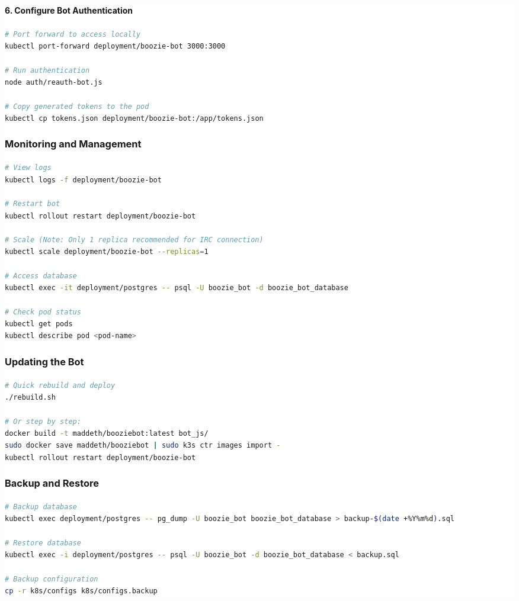 #### 6. Configure Bot Authentication

```bash
# Port forward to access locally
kubectl port-forward deployment/boozie-bot 3000:3000

# Run authentication
node auth/reauth-bot.js

# Copy generated tokens to the pod
kubectl cp tokens.json deployment/boozie-bot:/app/tokens.json
```

### Monitoring and Management

```bash
# View logs
kubectl logs -f deployment/boozie-bot

# Restart bot
kubectl rollout restart deployment/boozie-bot

# Scale (Note: Only 1 replica recommended for IRC connection)
kubectl scale deployment/boozie-bot --replicas=1

# Access database
kubectl exec -it deployment/postgres -- psql -U boozie_bot -d boozie_bot_database

# Check pod status
kubectl get pods
kubectl describe pod <pod-name>
```

### Updating the Bot

```bash
# Quick rebuild and deploy
./rebuild.sh

# Or step by step:
docker build -t maddeth/booziebot:latest bot_js/
sudo docker save maddeth/booziebot | sudo k3s ctr images import -
kubectl rollout restart deployment/boozie-bot
```

### Backup and Restore

```bash
# Backup database
kubectl exec deployment/postgres -- pg_dump -U boozie_bot boozie_bot_database > backup-$(date +%Y%m%d).sql

# Restore database
kubectl exec -i deployment/postgres -- psql -U boozie_bot -d boozie_bot_database < backup.sql

# Backup configuration
cp -r k8s/configs k8s/configs.backup
```
